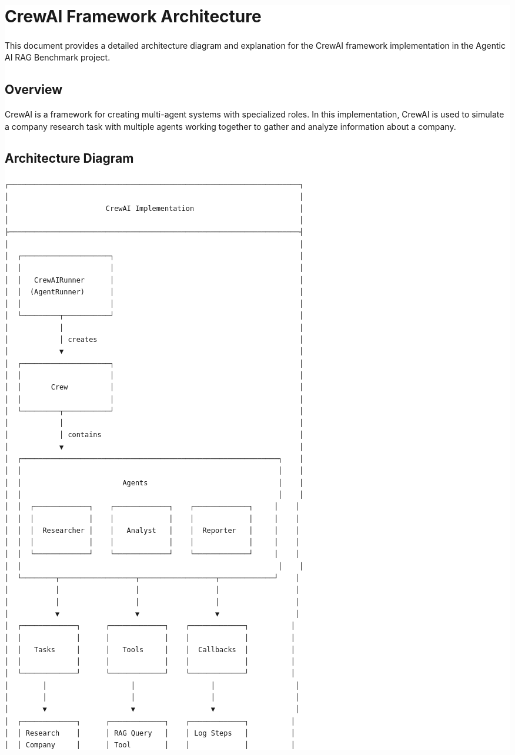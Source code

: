 # CrewAI Framework Architecture

This document provides a detailed architecture diagram and explanation for the CrewAI framework implementation in the Agentic AI RAG Benchmark project.

## Overview

CrewAI is a framework for creating multi-agent systems with specialized roles. In this implementation, CrewAI is used to simulate a company research task with multiple agents working together to gather and analyze information about a company.

## Architecture Diagram

```
┌─────────────────────────────────────────────────────────────────────┐
│                                                                     │
│                       CrewAI Implementation                         │
│                                                                     │
├─────────────────────────────────────────────────────────────────────┤
│                                                                     │
│  ┌─────────────────────┐                                            │
│  │                     │                                            │
│  │   CrewAIRunner      │                                            │
│  │  (AgentRunner)      │                                            │
│  │                     │                                            │
│  └─────────┬───────────┘                                            │
│            │                                                        │
│            │ creates                                                │
│            ▼                                                        │
│  ┌─────────────────────┐                                            │
│  │                     │                                            │
│  │       Crew          │                                            │
│  │                     │                                            │
│  └─────────┬───────────┘                                            │
│            │                                                        │
│            │ contains                                               │
│            ▼                                                        │
│  ┌─────────────────────────────────────────────────────────────┐    │
│  │                                                             │    │
│  │                        Agents                               │    │
│  │                                                             │    │
│  │  ┌─────────────┐    ┌─────────────┐    ┌─────────────┐     │    │
│  │  │             │    │             │    │             │     │    │
│  │  │  Researcher │    │   Analyst   │    │  Reporter   │     │    │
│  │  │             │    │             │    │             │     │    │
│  │  └─────────────┘    └─────────────┘    └─────────────┘     │    │
│  │                                                             │    │
│  └────────┬──────────────────┬──────────────────┬─────────────┘    │
│           │                  │                  │                  │
│           │                  │                  │                  │
│           ▼                  ▼                  ▼                  │
│  ┌─────────────┐      ┌─────────────┐    ┌─────────────┐          │
│  │             │      │             │    │             │          │
│  │   Tasks     │      │   Tools     │    │  Callbacks  │          │
│  │             │      │             │    │             │          │
│  └─────────────┘      └─────────────┘    └─────────────┘          │
│        │                    │                  │                   │
│        │                    │                  │                   │
│        ▼                    ▼                  ▼                   │
│  ┌─────────────┐      ┌─────────────┐    ┌─────────────┐          │
│  │ Research    │      │ RAG Query   │    │ Log Steps   │          │
│  │ Company     │      │ Tool        │    │             │          │
```